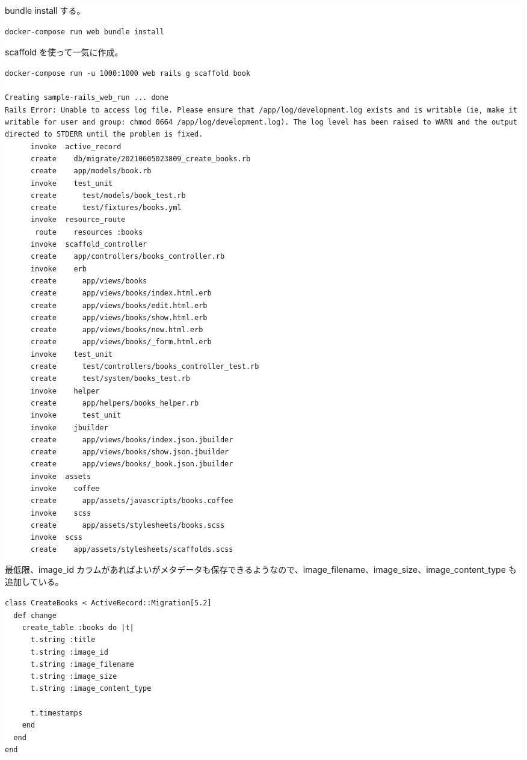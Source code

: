 bundle install する。

```
docker-compose run web bundle install
```

scaffold を使って一気に作成。

```
docker-compose run -u 1000:1000 web rails g scaffold book

Creating sample-rails_web_run ... done
Rails Error: Unable to access log file. Please ensure that /app/log/development.log exists and is writable (ie, make it writable for user and group: chmod 0664 /app/log/development.log). The log level has been raised to WARN and the output directed to STDERR until the problem is fixed.
      invoke  active_record
      create    db/migrate/20210605023809_create_books.rb
      create    app/models/book.rb
      invoke    test_unit
      create      test/models/book_test.rb
      create      test/fixtures/books.yml
      invoke  resource_route
       route    resources :books
      invoke  scaffold_controller
      create    app/controllers/books_controller.rb
      invoke    erb
      create      app/views/books
      create      app/views/books/index.html.erb
      create      app/views/books/edit.html.erb
      create      app/views/books/show.html.erb
      create      app/views/books/new.html.erb
      create      app/views/books/_form.html.erb
      invoke    test_unit
      create      test/controllers/books_controller_test.rb
      create      test/system/books_test.rb
      invoke    helper
      create      app/helpers/books_helper.rb
      invoke      test_unit
      invoke    jbuilder
      create      app/views/books/index.json.jbuilder
      create      app/views/books/show.json.jbuilder
      create      app/views/books/_book.json.jbuilder
      invoke  assets
      invoke    coffee
      create      app/assets/javascripts/books.coffee
      invoke    scss
      create      app/assets/stylesheets/books.scss
      invoke  scss
      create    app/assets/stylesheets/scaffolds.scss
```

最低限、image_id カラムがあればよいがメタデータも保存できるようなので、image_filename、image_size、image_content_type も追加している。

```
class CreateBooks < ActiveRecord::Migration[5.2]
  def change
    create_table :books do |t|
      t.string :title
      t.string :image_id
      t.string :image_filename
      t.string :image_size
      t.string :image_content_type

      t.timestamps
    end
  end
end
```
